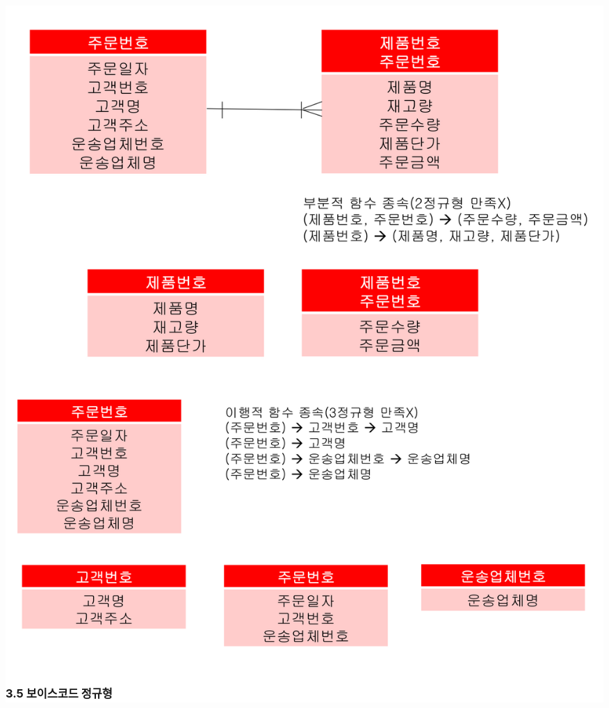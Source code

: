![database19](/assets/images/2023-12-07/database19.jpeg)

![database20](/assets/images/2023-12-07/database20.jpeg)

### 3.5 보이스코드 정규형
